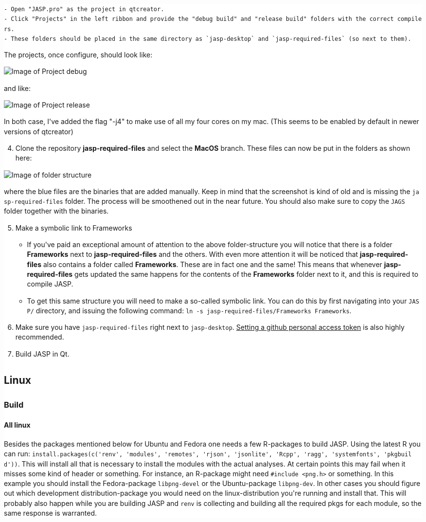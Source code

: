 	- Open "JASP.pro" as the project in qtcreator.
	- Click "Projects" in the left ribbon and provide the "debug build" and "release build" folders with the correct compilers.
	- These folders should be placed in the same directory as `jasp-desktop` and `jasp-required-files` (so next to them).

The projects, once configure, should look like:

![Image of Project debug](https://static.jasp-stats.org/images/jasp2b.1.ConfigureProjectDebug.png)

and like:

![Image of Project release](https://static.jasp-stats.org/images/jasp2b.2.ConfigureProjectRelease.png)

In both case, I've added the flag "-j4" to make use of all my four cores on my mac. (This seems to be enabled by default in newer versions of qtcreator)

4. Clone the repository **jasp-required-files** and select the **MacOS** branch. These files can now be put in the folders as shown here:

![Image of folder structure](https://static.jasp-stats.org/images/jasp5.FolderStructure.png)

where the blue files are the binaries that are added manually. Keep in mind that the screenshot is kind of old and is missing the `jasp-required-files` folder. The process will be smoothened out in the near future. You should also make sure to copy the `JAGS` folder together with the binaries.

5. Make a symbolic link to Frameworks

	- If you've paid an exceptional amount of attention to the above folder-structure you will notice that there is a folder **Frameworks** next to **jasp-required-files** and the others. With even more attention it will be noticed that **jasp-required-files** also contains a folder called **Frameworks**. These are in fact one and the same! This means that whenever **jasp-required-files** gets updated the same happens for the contents of the **Frameworks** folder next to it, and this is required to compile JASP.

	- To get this same structure you will need to make a so-called symbolic link. You can do this by first navigating into your `JASP/` directory, and issuing the following command: `ln -s jasp-required-files/Frameworks Frameworks`.

6. Make sure you have `jasp-required-files` right next to `jasp-desktop`. [Setting a github personal access token](#github_pat) is also highly recommended.

7. Build JASP in Qt.

Linux
-----

### Build

#### All linux
Besides the packages mentioned below for Ubuntu and Fedora one needs a few R-packages to build JASP. 
Using the latest R you can run: `install.packages(c('renv', 'modules', 'remotes', 'rjson', 'jsonlite', 'Rcpp', 'ragg', 'systemfonts', 'pkgbuild'))`.
This will install all that is necessary to install the modules with the actual analyses.
At certain points this may fail when it misses some kind of header or something. For instance, an R-package might need `#include <png.h>` or something. In this example you should install the Fedora-package `libpng-devel` or the Ubuntu-package `libpng-dev`. In other cases you should figure out which development distribution-package you would need on the linux-distribution you're running and install that. This will probably also happen while you are building JASP and `renv` is collecting and building all the required pkgs for each module, so the same response is warranted.
